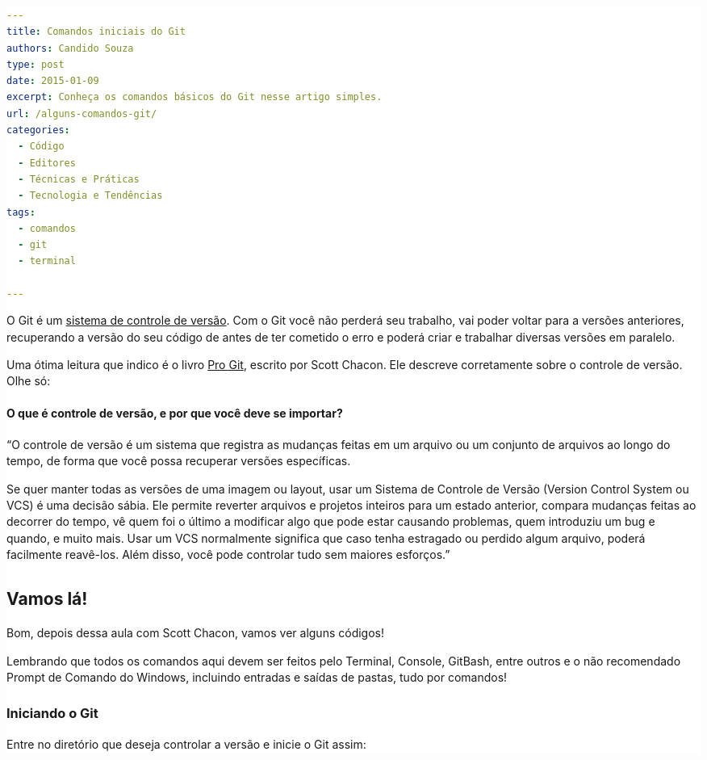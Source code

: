 ```yaml
---
title: Comandos iniciais do Git
authors: Candido Souza
type: post
date: 2015-01-09
excerpt: Conheça os comandos básicos do Git nesse artigo simples.
url: /alguns-comandos-git/
categories:
  - Código
  - Editores
  - Técnicas e Práticas
  - Tecnologia e Tendências
tags:
  - comandos
  - git
  - terminal

---
```

O Git é um [sistema de controle de versão][1]. Com o Git você não perderá seu trabalho, vai poder voltar para a versões anteriores, recuperando a versão do seu código de antes de ter cometido o erro e poderá criar e trabalhar diversas versões em paralelo.

Uma ótima leitura que indico é o livro <a title="Livro Pro Git" href="http://git-scm.com/book/en/v2" target="_blank">Pro Git</a>, escrito por Scott Chacon. Ele descreve corretamente sobre o controle de versão. Olhe só:

#### O que é controle de versão, e por que você deve se importar?

&#8220;O controle de versão é um sistema que registra as mudanças feitas em um arquivo ou um conjunto de arquivos ao longo do tempo, de forma que você possa recuperar versões específicas.

Se quer manter todas as versões de uma imagem ou layout, usar um Sistema de Controle de Versão (Version Control System ou VCS) é uma decisão sábia. Ele permite reverter arquivos e projetos inteiros para um estado anterior, compara mudanças feitas ao decorrer do tempo, vê quem foi o último a modificar algo que pode estar causando problemas, quem introduziu um bug e quando, e muito mais. Usar um VCS normalmente significa que caso tenha estragado ou perdido algum arquivo, poderá facilmente reavê-los. Além disso, você pode controlar tudo sem maiores esforços.&#8221;

## Vamos lá!

Bom, depois dessa aula com Scott Chacon, vamos ver alguns códigos!

Lembrando que todos os comandos aqui devem ser feitos pelo Terminal, Console, GitBash, entre outros e o não recomendado Prompt de Comando do Windows, incluindo entradas e saídas de pastas, tudo por comandos!

### Iniciando o Git

Entre no diretório que deseja controlar a versão e inicie o Git assim:


 [1]: http://tableless.com.br/introducao-das-premissas-dos-controles-de-versao/ "Introdução das premissas dos controles de versão"
 [2]: http://www.akitaonrails.com/2010/08/17/screencast-comecando-com-git
 [3]: https://try.github.io/levels/1/challenges/1
 [4]: http://www.git-scm.com/